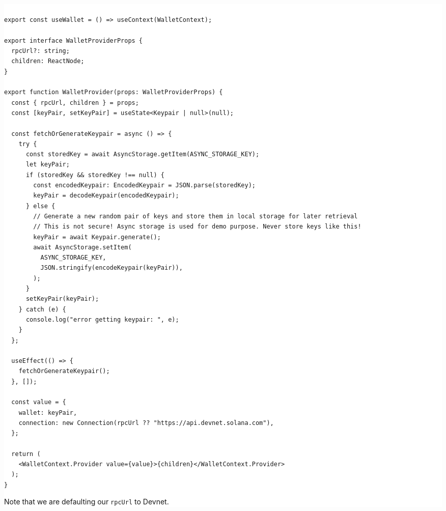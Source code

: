 ```tsx

export const useWallet = () => useContext(WalletContext);

export interface WalletProviderProps {
  rpcUrl?: string;
  children: ReactNode;
}

export function WalletProvider(props: WalletProviderProps) {
  const { rpcUrl, children } = props;
  const [keyPair, setKeyPair] = useState<Keypair | null>(null);

  const fetchOrGenerateKeypair = async () => {
    try {
      const storedKey = await AsyncStorage.getItem(ASYNC_STORAGE_KEY);
      let keyPair;
      if (storedKey && storedKey !== null) {
        const encodedKeypair: EncodedKeypair = JSON.parse(storedKey);
        keyPair = decodeKeypair(encodedKeypair);
      } else {
        // Generate a new random pair of keys and store them in local storage for later retrieval
        // This is not secure! Async storage is used for demo purpose. Never store keys like this!
        keyPair = await Keypair.generate();
        await AsyncStorage.setItem(
          ASYNC_STORAGE_KEY,
          JSON.stringify(encodeKeypair(keyPair)),
        );
      }
      setKeyPair(keyPair);
    } catch (e) {
      console.log("error getting keypair: ", e);
    }
  };

  useEffect(() => {
    fetchOrGenerateKeypair();
  }, []);

  const value = {
    wallet: keyPair,
    connection: new Connection(rpcUrl ?? "https://api.devnet.solana.com"),
  };

  return (
    <WalletContext.Provider value={value}>{children}</WalletContext.Provider>
  );
}
```

Note that we are defaulting our `rpcUrl` to Devnet.
